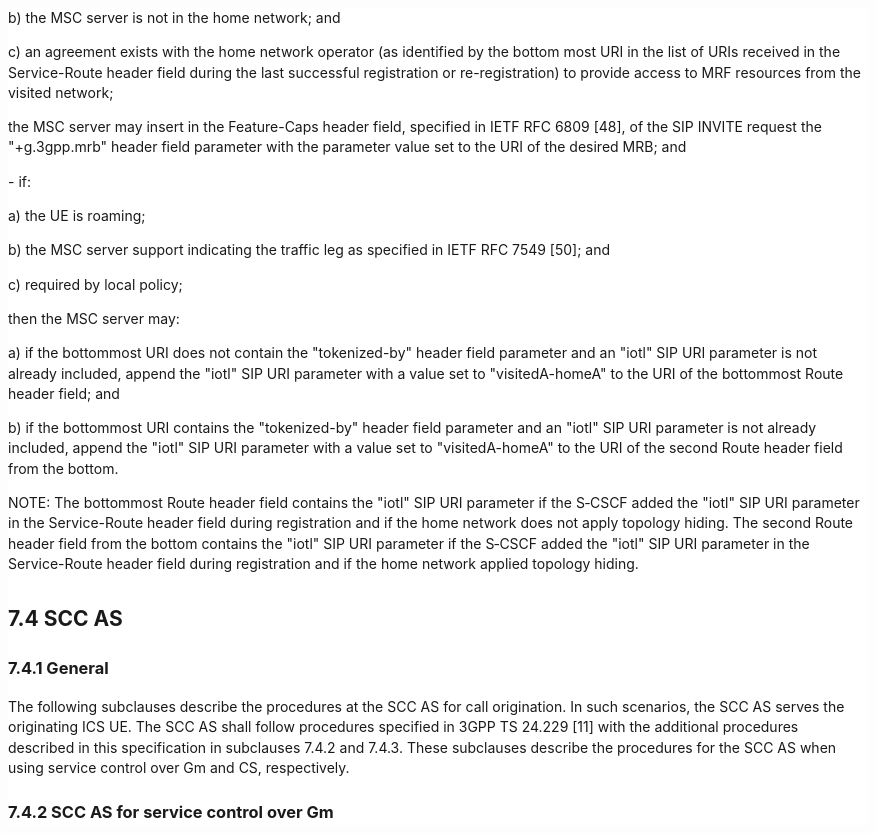 b\) the MSC server is not in the home network; and

c\) an agreement exists with the home network operator (as identified by
the bottom most URI in the list of URIs received in the Service-Route
header field during the last successful registration or re-registration)
to provide access to MRF resources from the visited network;

the MSC server may insert in the Feature-Caps header field, specified in
IETF RFC 6809 \[48\], of the SIP INVITE request the \"+g.3gpp.mrb\"
header field parameter with the parameter value set to the URI of the
desired MRB; and

\- if:

a\) the UE is roaming;

b\) the MSC server support indicating the traffic leg as specified in
IETF RFC 7549 \[50\]; and

c\) required by local policy;

then the MSC server may:

a\) if the bottommost URI does not contain the \"tokenized-by\" header
field parameter and an \"iotl\" SIP URI parameter is not already
included, append the \"iotl\" SIP URI parameter with a value set to
\"visitedA-homeA\" to the URI of the bottommost Route header field; and

b\) if the bottommost URI contains the \"tokenized-by\" header field
parameter and an \"iotl\" SIP URI parameter is not already included,
append the \"iotl\" SIP URI parameter with a value set to
\"visitedA-homeA\" to the URI of the second Route header field from the
bottom.

NOTE: The bottommost Route header field contains the \"iotl\" SIP URI
parameter if the S‑CSCF added the \"iotl\" SIP URI parameter in the
Service-Route header field during registration and if the home network
does not apply topology hiding. The second Route header field from the
bottom contains the \"iotl\" SIP URI parameter if the S‑CSCF added the
\"iotl\" SIP URI parameter in the Service-Route header field during
registration and if the home network applied topology hiding.

7.4 SCC AS
----------

### 7.4.1 General

The following subclauses describe the procedures at the SCC AS for call
origination. In such scenarios, the SCC AS serves the originating ICS
UE. The SCC AS shall follow procedures specified in
3GPP TS 24.229 \[11\] with the additional procedures described in this
specification in subclauses 7.4.2 and 7.4.3. These subclauses describe
the procedures for the SCC AS when using service control over Gm and CS,
respectively.

### 7.4.2 SCC AS for service control over Gm
